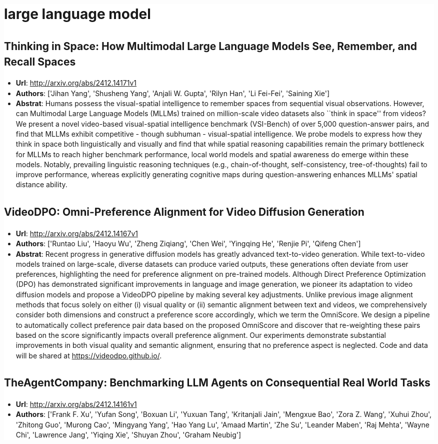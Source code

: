 # large language model
## Thinking in Space: How Multimodal Large Language Models See, Remember, and Recall Spaces
- **Url**: http://arxiv.org/abs/2412.14171v1
- **Authors**: ['Jihan Yang', 'Shusheng Yang', 'Anjali W. Gupta', 'Rilyn Han', 'Li Fei-Fei', 'Saining Xie']
- **Abstrat**: Humans possess the visual-spatial intelligence to remember spaces from sequential visual observations. However, can Multimodal Large Language Models (MLLMs) trained on million-scale video datasets also ``think in space'' from videos? We present a novel video-based visual-spatial intelligence benchmark (VSI-Bench) of over 5,000 question-answer pairs, and find that MLLMs exhibit competitive - though subhuman - visual-spatial intelligence. We probe models to express how they think in space both linguistically and visually and find that while spatial reasoning capabilities remain the primary bottleneck for MLLMs to reach higher benchmark performance, local world models and spatial awareness do emerge within these models. Notably, prevailing linguistic reasoning techniques (e.g., chain-of-thought, self-consistency, tree-of-thoughts) fail to improve performance, whereas explicitly generating cognitive maps during question-answering enhances MLLMs' spatial distance ability.





## VideoDPO: Omni-Preference Alignment for Video Diffusion Generation
- **Url**: http://arxiv.org/abs/2412.14167v1
- **Authors**: ['Runtao Liu', 'Haoyu Wu', 'Zheng Ziqiang', 'Chen Wei', 'Yingqing He', 'Renjie Pi', 'Qifeng Chen']
- **Abstrat**: Recent progress in generative diffusion models has greatly advanced text-to-video generation. While text-to-video models trained on large-scale, diverse datasets can produce varied outputs, these generations often deviate from user preferences, highlighting the need for preference alignment on pre-trained models. Although Direct Preference Optimization (DPO) has demonstrated significant improvements in language and image generation, we pioneer its adaptation to video diffusion models and propose a VideoDPO pipeline by making several key adjustments. Unlike previous image alignment methods that focus solely on either (i) visual quality or (ii) semantic alignment between text and videos, we comprehensively consider both dimensions and construct a preference score accordingly, which we term the OmniScore. We design a pipeline to automatically collect preference pair data based on the proposed OmniScore and discover that re-weighting these pairs based on the score significantly impacts overall preference alignment. Our experiments demonstrate substantial improvements in both visual quality and semantic alignment, ensuring that no preference aspect is neglected. Code and data will be shared at https://videodpo.github.io/.





## TheAgentCompany: Benchmarking LLM Agents on Consequential Real World Tasks
- **Url**: http://arxiv.org/abs/2412.14161v1
- **Authors**: ['Frank F. Xu', 'Yufan Song', 'Boxuan Li', 'Yuxuan Tang', 'Kritanjali Jain', 'Mengxue Bao', 'Zora Z. Wang', 'Xuhui Zhou', 'Zhitong Guo', 'Murong Cao', 'Mingyang Yang', 'Hao Yang Lu', 'Amaad Martin', 'Zhe Su', 'Leander Maben', 'Raj Mehta', 'Wayne Chi', 'Lawrence Jang', 'Yiqing Xie', 'Shuyan Zhou', 'Graham Neubig']